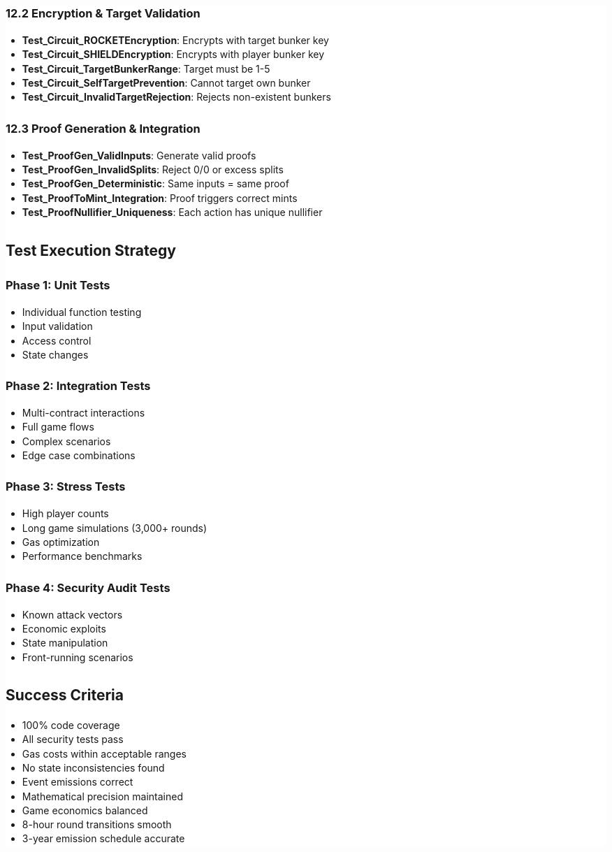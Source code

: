 ### 12.2 Encryption & Target Validation
- **Test_Circuit_ROCKETEncryption**: Encrypts with target bunker key
- **Test_Circuit_SHIELDEncryption**: Encrypts with player bunker key
- **Test_Circuit_TargetBunkerRange**: Target must be 1-5
- **Test_Circuit_SelfTargetPrevention**: Cannot target own bunker
- **Test_Circuit_InvalidTargetRejection**: Rejects non-existent bunkers

### 12.3 Proof Generation & Integration
- **Test_ProofGen_ValidInputs**: Generate valid proofs
- **Test_ProofGen_InvalidSplits**: Reject 0/0 or excess splits
- **Test_ProofGen_Deterministic**: Same inputs = same proof
- **Test_ProofToMint_Integration**: Proof triggers correct mints
- **Test_ProofNullifier_Uniqueness**: Each action has unique nullifier

## Test Execution Strategy

### Phase 1: Unit Tests
- Individual function testing
- Input validation
- Access control
- State changes

### Phase 2: Integration Tests
- Multi-contract interactions
- Full game flows
- Complex scenarios
- Edge case combinations

### Phase 3: Stress Tests
- High player counts
- Long game simulations (3,000+ rounds)
- Gas optimization
- Performance benchmarks

### Phase 4: Security Audit Tests
- Known attack vectors
- Economic exploits
- State manipulation
- Front-running scenarios

## Success Criteria

- 100% code coverage
- All security tests pass
- Gas costs within acceptable ranges
- No state inconsistencies found
- Event emissions correct
- Mathematical precision maintained
- Game economics balanced
- 8-hour round transitions smooth
- 3-year emission schedule accurate

